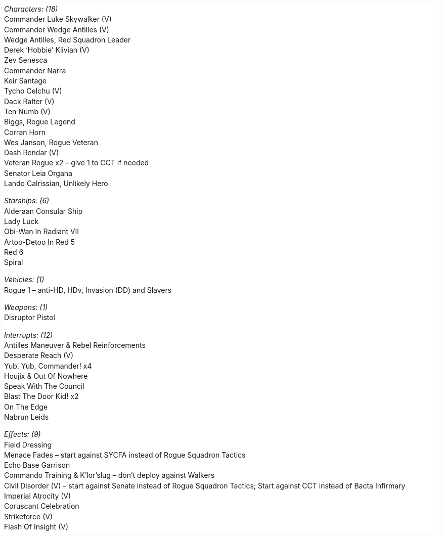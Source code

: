 _Characters: (18)_  
Commander Luke Skywalker (V)  
Commander Wedge Antilles (V)  
Wedge Antilles, Red Squadron Leader  
Derek ‘Hobbie’ Klivian (V)  
Zev Senesca  
Commander Narra  
Keir Santage  
Tycho Celchu (V)  
Dack Ralter (V)  
Ten Numb (V)  
Biggs, Rogue Legend  
Corran Horn  
Wes Janson, Rogue Veteran  
Dash Rendar (V)  
Veteran Rogue x2 &#8211; give 1 to CCT if needed  
Senator Leia Organa  
Lando Calrissian, Unlikely Hero

_Starships: (6)_  
Alderaan Consular Ship  
Lady Luck  
Obi-Wan In Radiant VII  
Artoo-Detoo In Red 5  
Red 6  
Spiral

_Vehicles: (1)_  
Rogue 1 &#8211; anti-HD, HDv, Invasion (DD) and Slavers

_Weapons: (1)_  
Disruptor Pistol

_Interrupts: (12)_  
Antilles Maneuver & Rebel Reinforcements  
Desperate Reach (V)  
Yub, Yub, Commander! x4  
Houjix & Out Of Nowhere  
Speak With The Council  
Blast The Door Kid! x2  
On The Edge  
Nabrun Leids

_Effects: (9)_  
Field Dressing  
Menace Fades &#8211; start against SYCFA instead of Rogue Squadron Tactics  
Echo Base Garrison  
Commando Training & K&#8217;lor&#8217;slug &#8211; don’t deploy against Walkers  
Civil Disorder (V) &#8211; start against Senate instead of Rogue Squadron Tactics; Start against CCT instead of Bacta Infirmary  
Imperial Atrocity (V)  
Coruscant Celebration  
Strikeforce (V)  
Flash Of Insight (V)
